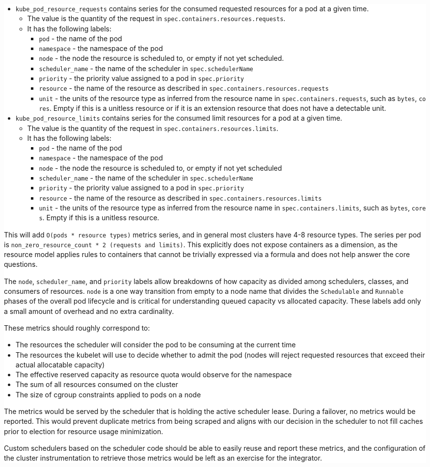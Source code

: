 * `kube_pod_resource_requests` contains series for the consumed requested resources for a pod at a given time.
  * The value is the quantity of the request in `spec.containers.resources.requests`.
  * It has the following labels:
    * `pod` - the name of the pod
    * `namespace` - the namespace of the pod
    * `node` - the node the resource is scheduled to, or empty if not yet scheduled.
    * `scheduler_name` - the name of the scheduler in `spec.schedulerName`
    * `priority` - the priority value assigned to a pod in `spec.priority`
    * `resource` - the name of the resource as described in `spec.containers.resources.requests`
    * `unit` - the units of the resource type as inferred from the resource name in `spec.containers.requests`, such as `bytes`, `cores`. Empty if this is a unitless resource or if it is an extension resource that does not have a detectable unit.
* `kube_pod_resource_limits` contains series for the consumed limit resources for a pod at a given time.
  * The value is the quantity of the request in `spec.containers.resources.limits`.
  * It has the following labels:
    * `pod` - the name of the pod
    * `namespace` - the namespace of the pod
    * `node` - the node the resource is scheduled to, or empty if not yet scheduled
    * `scheduler_name` - the name of the scheduler in `spec.schedulerName`
    * `priority` - the priority value assigned to a pod in `spec.priority`
    * `resource` - the name of the resource as described in `spec.containers.resources.limits`
    * `unit` - the units of the resource type as inferred from the resource name in `spec.containers.limits`, such as `bytes`, `cores`. Empty if this is a unitless resource.

This will add `O(pods * resource types)` metrics series, and in general most clusters have 4-8 resource types. The series per pod is `non_zero_resource_count * 2 (requests and limits)`.  This explicitly does not expose containers as a dimension, as the resource model applies rules to containers that cannot be trivially expressed via a formula and does not help answer the core questions.

The `node`, `scheduler_name`, and `priority` labels allow breakdowns of how capacity as divided among schedulers, classes, and consumers of resources. `node` is a one way transition from empty to a node name that divides the `Schedulable` and `Runnable` phases of the overall pod lifecycle and is critical for understanding queued capacity vs allocated capacity.  These labels add only a small amount of overhead and no extra cardinality.

These metrics should roughly correspond to:

* The resources the scheduler will consider the pod to be consuming at the current time
* The resources the kubelet will use to decide whether to admit the pod (nodes will reject requested resources that exceed their actual allocatable capacity)
* The effective reserved capacity as resource quota would observe for the namespace
* The sum of all resources consumed on the cluster
* The size of cgroup constraints applied to pods on a node

The metrics would be served by the scheduler that is holding the active scheduler lease. During a failover, no metrics would be reported. This would prevent duplicate metrics from being scraped and aligns with our decision in the scheduler to not fill caches prior to election for resource usage minimization.

Custom schedulers based on the scheduler code should be able to easily reuse and report these metrics, and the configuration of the cluster instrumentation to retrieve those metrics would be left as an exercise for the integrator.
